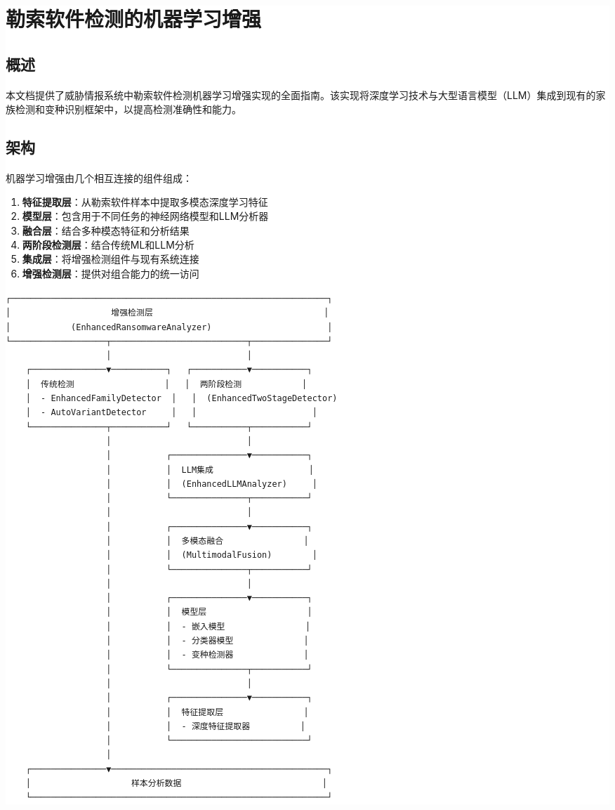 # 勒索软件检测的机器学习增强

## 概述

本文档提供了威胁情报系统中勒索软件检测机器学习增强实现的全面指南。该实现将深度学习技术与大型语言模型（LLM）集成到现有的家族检测和变种识别框架中，以提高检测准确性和能力。

## 架构

机器学习增强由几个相互连接的组件组成：

1. **特征提取层**：从勒索软件样本中提取多模态深度学习特征
2. **模型层**：包含用于不同任务的神经网络模型和LLM分析器
3. **融合层**：结合多种模态特征和分析结果
4. **两阶段检测层**：结合传统ML和LLM分析
5. **集成层**：将增强检测组件与现有系统连接
6. **增强检测层**：提供对组合能力的统一访问

```
┌───────────────────────────────────────────────────────────────┐
│                    增强检测层                                  │
│            (EnhancedRansomwareAnalyzer)                       │
└───────────────────┬───────────────────────────┬───────────────┘
                    │                           │
    ┌───────────────▼───────────┐   ┌───────────▼───────────┐
    │  传统检测                  │   │  两阶段检测            │
    │  - EnhancedFamilyDetector  │   │  (EnhancedTwoStageDetector)  
    │  - AutoVariantDetector     │   │                       │
    └───────────────┬───────────┘   └───────────┬───────────┘
                    │                           │
                    │           ┌───────────────▼───────────┐
                    │           │  LLM集成                   │
                    │           │  (EnhancedLLMAnalyzer)     │
                    │           └───────────────┬───────────┘
                    │                           │
                    │           ┌───────────────▼───────────┐
                    │           │  多模态融合                │
                    │           │  (MultimodalFusion)        │
                    │           └───────────────┬───────────┘
                    │                           │
                    │           ┌───────────────▼───────────┐
                    │           │  模型层                    │
                    │           │  - 嵌入模型                │
                    │           │  - 分类器模型              │
                    │           │  - 变种检测器              │
                    │           └───────────────┬───────────┘
                    │                           │
                    │           ┌───────────────▼───────────┐
                    │           │  特征提取层                │
                    │           │  - 深度特征提取器          │
                    │           └───────────────────────────┘
                    │
    ┌───────────────▼───────────────────────────────────────────┐
    │                    样本分析数据                            │
    └───────────────────────────────────────────────────────────┘
```
